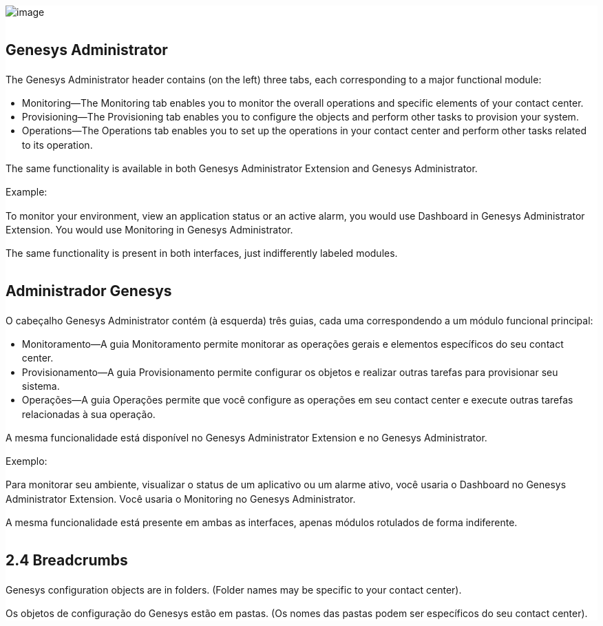 ![image](https://user-images.githubusercontent.com/52088444/157948925-34c3678f-50d5-4042-8e3f-15c29a5a88bf.png)

## Genesys Administrator

The Genesys Administrator header contains (on the left) three tabs, each corresponding to a major functional module:

- Monitoring—The Monitoring tab enables you to monitor the overall operations and specific elements of your contact center.
- Provisioning—The Provisioning tab enables you to configure the objects and perform other tasks to provision your system.
- Operations—The Operations tab enables you to set up the operations in your contact center and perform other tasks related to its operation.

The same functionality is available in both Genesys Administrator Extension and  Genesys Administrator.

Example:

To monitor your environment, view an application status or an active alarm, you would use Dashboard in Genesys Administrator Extension. You would use Monitoring in  Genesys Administrator. 

The same functionality is present in both interfaces, just indifferently labeled modules.


## Administrador Genesys

O cabeçalho Genesys Administrator contém (à esquerda) três guias, cada uma correspondendo a um módulo funcional principal:

- Monitoramento—A guia Monitoramento permite monitorar as operações gerais e elementos específicos do seu contact center.
- Provisionamento—A guia Provisionamento permite configurar os objetos e realizar outras tarefas para provisionar seu sistema.
- Operações—A guia Operações permite que você configure as operações em seu contact center e execute outras tarefas relacionadas à sua operação.

A mesma funcionalidade está disponível no Genesys Administrator Extension e no Genesys Administrator.

Exemplo:

Para monitorar seu ambiente, visualizar o status de um aplicativo ou um alarme ativo, você usaria o Dashboard no Genesys Administrator Extension. Você usaria o Monitoring no Genesys Administrator.

A mesma funcionalidade está presente em ambas as interfaces, apenas módulos rotulados de forma indiferente.

## 2.4 Breadcrumbs

Genesys configuration objects are in folders. (Folder names may be specific to your contact center).

Os objetos de configuração do Genesys estão em pastas. (Os nomes das pastas podem ser específicos do seu contact center).
